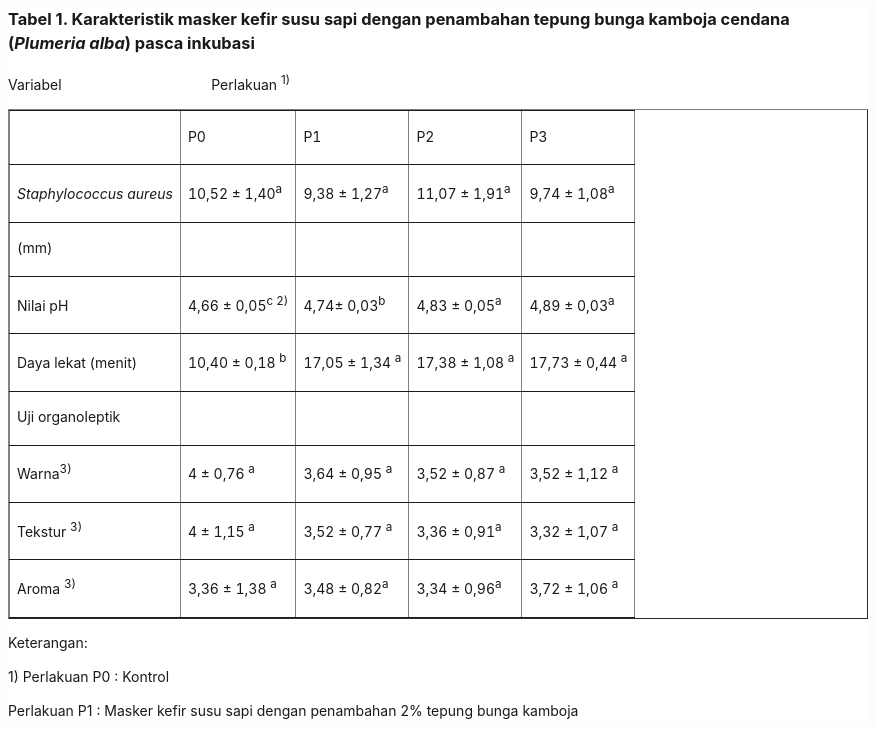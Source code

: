 <h3><a name="bookmark41"></a><span class="font7" style="font-weight:bold;"><a name="bookmark42"></a>Tabel 1. Karakteristik masker kefir susu sapi dengan penambahan tepung bunga kamboja cendana (</span><span class="font7" style="font-weight:bold;font-style:italic;">Plumeria alba</span><span class="font7" style="font-weight:bold;">) pasca inkubasi</span></h3>
<p><span class="font6">Variabel &nbsp;&nbsp;&nbsp;&nbsp;&nbsp;&nbsp;&nbsp;&nbsp;&nbsp;&nbsp;&nbsp;&nbsp;&nbsp;&nbsp;&nbsp;&nbsp;&nbsp;&nbsp;&nbsp;&nbsp;&nbsp;&nbsp;&nbsp;&nbsp;&nbsp;&nbsp;&nbsp;&nbsp;&nbsp;&nbsp;&nbsp;&nbsp;&nbsp;&nbsp;&nbsp;&nbsp;&nbsp;Perlakuan <sup>1)</sup></span></p>
<table border="1">
<tr><td style="vertical-align:top;"></td><td style="vertical-align:middle;">
<p><span class="font6">P0</span></p></td><td style="vertical-align:middle;">
<p><span class="font6">P1</span></p></td><td style="vertical-align:middle;">
<p><span class="font6">P2</span></p></td><td style="vertical-align:middle;">
<p><span class="font6">P3</span></p></td></tr>
<tr><td style="vertical-align:bottom;">
<p><span class="font6" style="font-style:italic;">Staphylococcus aureus</span></p></td><td style="vertical-align:bottom;">
<p><span class="font6">10,52 ± 1,40<sup>a</sup></span></p></td><td style="vertical-align:bottom;">
<p><span class="font6">9,38 ± 1,27<sup>a</sup></span></p></td><td style="vertical-align:bottom;">
<p><span class="font6">11,07 ± 1,91<sup>a</sup></span></p></td><td style="vertical-align:bottom;">
<p><span class="font6">9,74 ± 1,08<sup>a</sup></span></p></td></tr>
<tr><td style="vertical-align:bottom;">
<p><span class="font6">(mm)</span></p></td><td style="vertical-align:top;"></td><td style="vertical-align:top;"></td><td style="vertical-align:top;"></td><td style="vertical-align:top;"></td></tr>
<tr><td style="vertical-align:bottom;">
<p><span class="font6">Nilai pH</span></p></td><td style="vertical-align:bottom;">
<p><span class="font6">4,66 ± 0,05<sup>c 2)</sup></span></p></td><td style="vertical-align:bottom;">
<p><span class="font6">4,74± 0,03<sup>b</sup></span></p></td><td style="vertical-align:bottom;">
<p><span class="font6">4,83 ± 0,05<sup>a</sup></span></p></td><td style="vertical-align:bottom;">
<p><span class="font6">4,89 ± 0,03<sup>a</sup></span></p></td></tr>
<tr><td style="vertical-align:bottom;">
<p><span class="font6">Daya lekat (menit)</span></p></td><td style="vertical-align:bottom;">
<p><span class="font6">10,40 ± 0,18 <sup>b</sup></span></p></td><td style="vertical-align:bottom;">
<p><span class="font6">17,05 ± 1,34 <sup>a</sup></span></p></td><td style="vertical-align:bottom;">
<p><span class="font6">17,38 ± 1,08 <sup>a</sup></span></p></td><td style="vertical-align:bottom;">
<p><span class="font6">17,73 ± 0,44 <sup>a</sup></span></p></td></tr>
<tr><td style="vertical-align:top;">
<p><span class="font6">Uji organoleptik</span></p></td><td style="vertical-align:top;"></td><td style="vertical-align:top;"></td><td style="vertical-align:top;"></td><td style="vertical-align:top;"></td></tr>
<tr><td style="vertical-align:bottom;">
<p><span class="font6">Warna<sup>3)</sup></span></p></td><td style="vertical-align:bottom;">
<p><span class="font6">4 ± 0,76 <sup>a</sup></span></p></td><td style="vertical-align:bottom;">
<p><span class="font6">3,64 ± 0,95 <sup>a</sup></span></p></td><td style="vertical-align:bottom;">
<p><span class="font6">3,52 ± 0,87 <sup>a</sup></span></p></td><td style="vertical-align:bottom;">
<p><span class="font6">3,52 ± 1,12 <sup>a</sup></span></p></td></tr>
<tr><td style="vertical-align:bottom;">
<p><span class="font6">Tekstur <sup>3)</sup></span></p></td><td style="vertical-align:bottom;">
<p><span class="font6">4 ± 1,15 <sup>a</sup></span></p></td><td style="vertical-align:bottom;">
<p><span class="font6">3,52 ± 0,77 <sup>a</sup></span></p></td><td style="vertical-align:bottom;">
<p><span class="font6">3,36 ± 0,91<sup>a</sup></span></p></td><td style="vertical-align:bottom;">
<p><span class="font6">3,32 ± 1,07 <sup>a</sup></span></p></td></tr>
<tr><td style="vertical-align:top;">
<p><span class="font6">Aroma <sup>3)</sup></span></p></td><td style="vertical-align:top;">
<p><span class="font6">3,36 ± 1,38 <sup>a</sup></span></p></td><td style="vertical-align:top;">
<p><span class="font6">3,48 ± 0,82<sup>a</sup></span></p></td><td style="vertical-align:top;">
<p><span class="font6">3,34 ± 0,96<sup>a</sup></span></p></td><td style="vertical-align:top;">
<p><span class="font6">3,72 ± 1,06 <sup>a</sup></span></p></td></tr>
</table>
<p><span class="font5">Keterangan:</span></p>
<p><span class="font5">1) Perlakuan P0 : Kontrol</span></p>
<p><span class="font5">Perlakuan P1 : Masker kefir susu sapi dengan penambahan 2% tepung bunga kamboja</span></p>